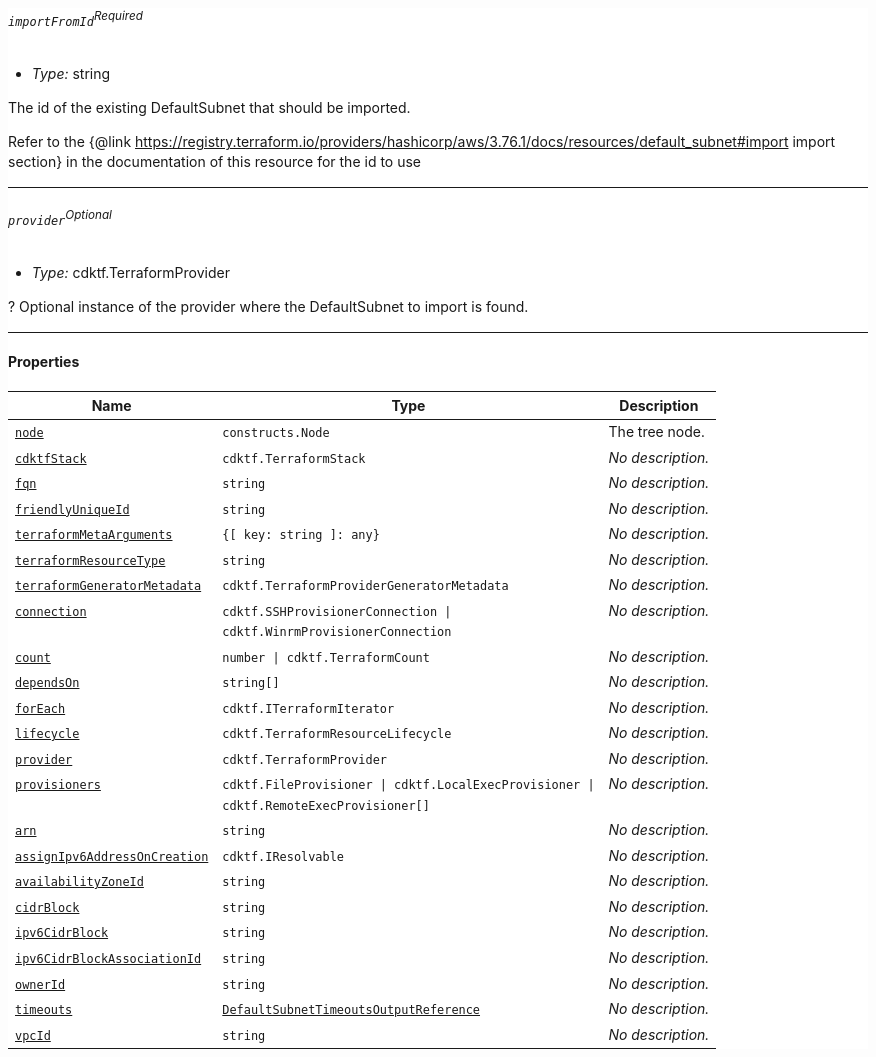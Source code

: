 ###### `importFromId`<sup>Required</sup> <a name="importFromId" id="@cdktf/aws-cdk.defaultSubnet.DefaultSubnet.generateConfigForImport.parameter.importFromId"></a>

- *Type:* string

The id of the existing DefaultSubnet that should be imported.

Refer to the {@link https://registry.terraform.io/providers/hashicorp/aws/3.76.1/docs/resources/default_subnet#import import section} in the documentation of this resource for the id to use

---

###### `provider`<sup>Optional</sup> <a name="provider" id="@cdktf/aws-cdk.defaultSubnet.DefaultSubnet.generateConfigForImport.parameter.provider"></a>

- *Type:* cdktf.TerraformProvider

? Optional instance of the provider where the DefaultSubnet to import is found.

---

#### Properties <a name="Properties" id="Properties"></a>

| **Name** | **Type** | **Description** |
| --- | --- | --- |
| <code><a href="#@cdktf/aws-cdk.defaultSubnet.DefaultSubnet.property.node">node</a></code> | <code>constructs.Node</code> | The tree node. |
| <code><a href="#@cdktf/aws-cdk.defaultSubnet.DefaultSubnet.property.cdktfStack">cdktfStack</a></code> | <code>cdktf.TerraformStack</code> | *No description.* |
| <code><a href="#@cdktf/aws-cdk.defaultSubnet.DefaultSubnet.property.fqn">fqn</a></code> | <code>string</code> | *No description.* |
| <code><a href="#@cdktf/aws-cdk.defaultSubnet.DefaultSubnet.property.friendlyUniqueId">friendlyUniqueId</a></code> | <code>string</code> | *No description.* |
| <code><a href="#@cdktf/aws-cdk.defaultSubnet.DefaultSubnet.property.terraformMetaArguments">terraformMetaArguments</a></code> | <code>{[ key: string ]: any}</code> | *No description.* |
| <code><a href="#@cdktf/aws-cdk.defaultSubnet.DefaultSubnet.property.terraformResourceType">terraformResourceType</a></code> | <code>string</code> | *No description.* |
| <code><a href="#@cdktf/aws-cdk.defaultSubnet.DefaultSubnet.property.terraformGeneratorMetadata">terraformGeneratorMetadata</a></code> | <code>cdktf.TerraformProviderGeneratorMetadata</code> | *No description.* |
| <code><a href="#@cdktf/aws-cdk.defaultSubnet.DefaultSubnet.property.connection">connection</a></code> | <code>cdktf.SSHProvisionerConnection \| cdktf.WinrmProvisionerConnection</code> | *No description.* |
| <code><a href="#@cdktf/aws-cdk.defaultSubnet.DefaultSubnet.property.count">count</a></code> | <code>number \| cdktf.TerraformCount</code> | *No description.* |
| <code><a href="#@cdktf/aws-cdk.defaultSubnet.DefaultSubnet.property.dependsOn">dependsOn</a></code> | <code>string[]</code> | *No description.* |
| <code><a href="#@cdktf/aws-cdk.defaultSubnet.DefaultSubnet.property.forEach">forEach</a></code> | <code>cdktf.ITerraformIterator</code> | *No description.* |
| <code><a href="#@cdktf/aws-cdk.defaultSubnet.DefaultSubnet.property.lifecycle">lifecycle</a></code> | <code>cdktf.TerraformResourceLifecycle</code> | *No description.* |
| <code><a href="#@cdktf/aws-cdk.defaultSubnet.DefaultSubnet.property.provider">provider</a></code> | <code>cdktf.TerraformProvider</code> | *No description.* |
| <code><a href="#@cdktf/aws-cdk.defaultSubnet.DefaultSubnet.property.provisioners">provisioners</a></code> | <code>cdktf.FileProvisioner \| cdktf.LocalExecProvisioner \| cdktf.RemoteExecProvisioner[]</code> | *No description.* |
| <code><a href="#@cdktf/aws-cdk.defaultSubnet.DefaultSubnet.property.arn">arn</a></code> | <code>string</code> | *No description.* |
| <code><a href="#@cdktf/aws-cdk.defaultSubnet.DefaultSubnet.property.assignIpv6AddressOnCreation">assignIpv6AddressOnCreation</a></code> | <code>cdktf.IResolvable</code> | *No description.* |
| <code><a href="#@cdktf/aws-cdk.defaultSubnet.DefaultSubnet.property.availabilityZoneId">availabilityZoneId</a></code> | <code>string</code> | *No description.* |
| <code><a href="#@cdktf/aws-cdk.defaultSubnet.DefaultSubnet.property.cidrBlock">cidrBlock</a></code> | <code>string</code> | *No description.* |
| <code><a href="#@cdktf/aws-cdk.defaultSubnet.DefaultSubnet.property.ipv6CidrBlock">ipv6CidrBlock</a></code> | <code>string</code> | *No description.* |
| <code><a href="#@cdktf/aws-cdk.defaultSubnet.DefaultSubnet.property.ipv6CidrBlockAssociationId">ipv6CidrBlockAssociationId</a></code> | <code>string</code> | *No description.* |
| <code><a href="#@cdktf/aws-cdk.defaultSubnet.DefaultSubnet.property.ownerId">ownerId</a></code> | <code>string</code> | *No description.* |
| <code><a href="#@cdktf/aws-cdk.defaultSubnet.DefaultSubnet.property.timeouts">timeouts</a></code> | <code><a href="#@cdktf/aws-cdk.defaultSubnet.DefaultSubnetTimeoutsOutputReference">DefaultSubnetTimeoutsOutputReference</a></code> | *No description.* |
| <code><a href="#@cdktf/aws-cdk.defaultSubnet.DefaultSubnet.property.vpcId">vpcId</a></code> | <code>string</code> | *No description.* |